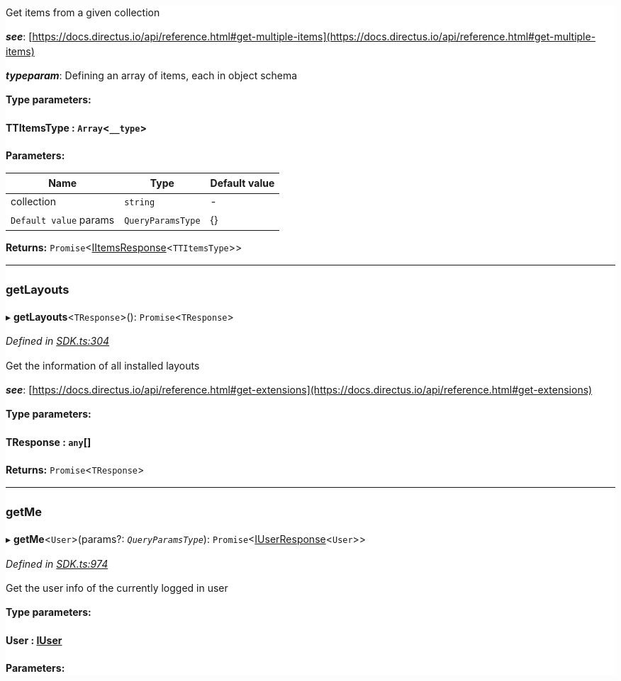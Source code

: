 Get items from a given collection

*__see__*: [https://docs.directus.io/api/reference.html#get-multiple-items](https://docs.directus.io/api/reference.html#get-multiple-items)

*__typeparam__*: Defining an array of items, each in object schema

**Type parameters:**

#### TTItemsType :  `Array`<`__type`>
**Parameters:**

| Name | Type | Default value |
| ------ | ------ | ------ |
| collection | `string` | - |
| `Default value` params | `QueryParamsType` |  {} |

**Returns:** `Promise`<[IItemsResponse](../interfaces/_schemes_response_item_.iitemsresponse.md)<`TTItemsType`>>

___
<a id="getlayouts"></a>

###  getLayouts

▸ **getLayouts**<`TResponse`>(): `Promise`<`TResponse`>

*Defined in [SDK.ts:304](https://github.com/janbiasi/sdk-js/blob/a08c70e/src/SDK.ts#L304)*

Get the information of all installed layouts

*__see__*: [https://docs.directus.io/api/reference.html#get-extensions](https://docs.directus.io/api/reference.html#get-extensions)

**Type parameters:**

#### TResponse :  `any`[]

**Returns:** `Promise`<`TResponse`>

___
<a id="getme"></a>

###  getMe

▸ **getMe**<`User`>(params?: *`QueryParamsType`*): `Promise`<[IUserResponse](../interfaces/_schemes_response_user_.iuserresponse.md)<`User`>>

*Defined in [SDK.ts:974](https://github.com/janbiasi/sdk-js/blob/a08c70e/src/SDK.ts#L974)*

Get the user info of the currently logged in user

**Type parameters:**

#### User :  [IUser](../interfaces/_schemes_directus_user_.iuser.md)
**Parameters:**
